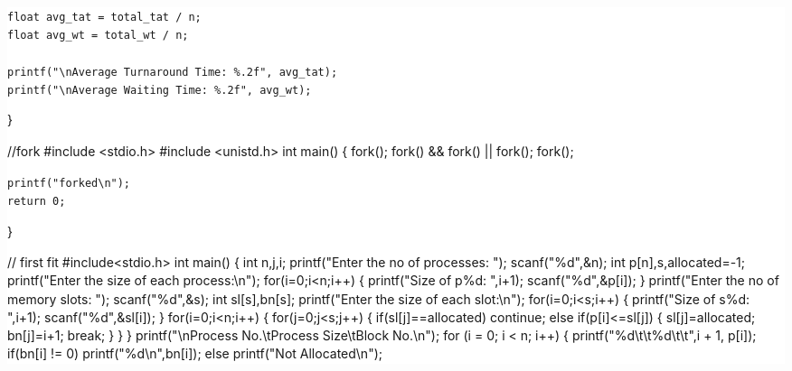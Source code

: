     float avg_tat = total_tat / n;
    float avg_wt = total_wt / n;

    printf("\nAverage Turnaround Time: %.2f", avg_tat);
    printf("\nAverage Waiting Time: %.2f", avg_wt);
}


//fork
#include <stdio.h> 
#include <unistd.h> 
int main() 
{ 
	fork(); 
	fork() && fork() || fork(); 
	fork(); 

	printf("forked\n"); 
	return 0; 
}

// first fit
#include<stdio.h>
int main()
{
	int n,j,i;
	printf("Enter the no of processes: ");
	scanf("%d",&n);
	int p[n],s,allocated=-1;
	printf("Enter the size of each process:\n");
	for(i=0;i<n;i++)
	{
		printf("Size of p%d: ",i+1);
		scanf("%d",&p[i]);
	}
	printf("Enter the no of memory slots: ");
	scanf("%d",&s);
	int sl[s],bn[s];
	printf("Enter the size of each slot:\n");
	for(i=0;i<s;i++)
	{
		printf("Size of s%d: ",i+1);
		scanf("%d",&sl[i]);
	}
	for(i=0;i<n;i++)
	{
		for(j=0;j<s;j++)
		{
			if(sl[j]==allocated)
			     continue;
			else if(p[i]<=sl[j])
			{
				sl[j]=allocated;
				bn[j]=i+1;
				break;
		    }
		}
    }
    printf("\nProcess No.\tProcess Size\tBlock No.\n");
    for (i = 0; i < n; i++)
	 {
        printf("%d\t\t%d\t\t",i + 1, p[i]);
        if(bn[i] != 0)
            printf("%d\n",bn[i]);
        else
            printf("Not Allocated\n");